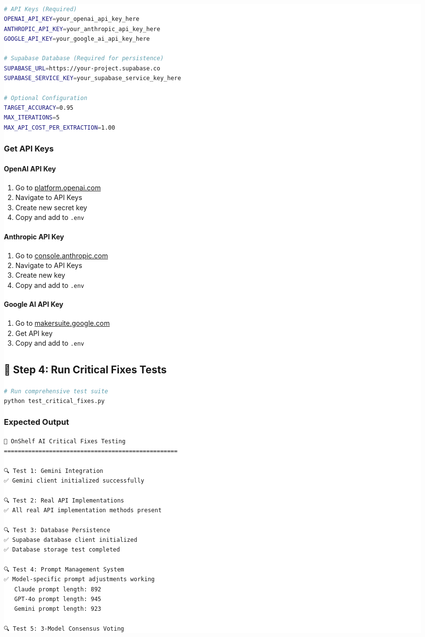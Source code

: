 ```bash
# API Keys (Required)
OPENAI_API_KEY=your_openai_api_key_here
ANTHROPIC_API_KEY=your_anthropic_api_key_here
GOOGLE_API_KEY=your_google_ai_api_key_here

# Supabase Database (Required for persistence)
SUPABASE_URL=https://your-project.supabase.co
SUPABASE_SERVICE_KEY=your_supabase_service_key_here

# Optional Configuration
TARGET_ACCURACY=0.95
MAX_ITERATIONS=5
MAX_API_COST_PER_EXTRACTION=1.00
```

### Get API Keys

#### OpenAI API Key
1. Go to [platform.openai.com](https://platform.openai.com)
2. Navigate to API Keys
3. Create new secret key
4. Copy and add to `.env`

#### Anthropic API Key
1. Go to [console.anthropic.com](https://console.anthropic.com)
2. Navigate to API Keys
3. Create new key
4. Copy and add to `.env`

#### Google AI API Key
1. Go to [makersuite.google.com](https://makersuite.google.com)
2. Get API key
3. Copy and add to `.env`

## 🧪 Step 4: Run Critical Fixes Tests

```bash
# Run comprehensive test suite
python test_critical_fixes.py
```

### Expected Output
```
🧪 OnShelf AI Critical Fixes Testing
==================================================

🔍 Test 1: Gemini Integration
✅ Gemini client initialized successfully

🔍 Test 2: Real API Implementations
✅ All real API implementation methods present

🔍 Test 3: Database Persistence
✅ Supabase database client initialized
✅ Database storage test completed

🔍 Test 4: Prompt Management System
✅ Model-specific prompt adjustments working
   Claude prompt length: 892
   GPT-4o prompt length: 945
   Gemini prompt length: 923

🔍 Test 5: 3-Model Consensus Voting
```